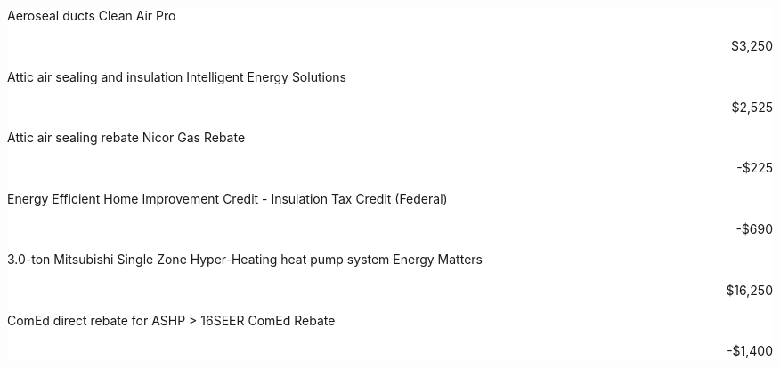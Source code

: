   <tr>
   <td>Aeroseal ducts
   </td>
   <td>Clean Air Pro
   </td>
   <td><p style="text-align: right">
$3,250</p>

   </td>
  </tr>
  <tr>
   <td>Attic air sealing and insulation
   </td>
   <td>Intelligent Energy Solutions
   </td>
   <td><p style="text-align: right">
$2,525</p>

   </td>
  </tr>
  <tr>
   <td>Attic air sealing rebate
   </td>
   <td>Nicor Gas Rebate
   </td>
   <td class="success"><p style="text-align: right">
-$225</p>

   </td>
  </tr>
  <tr>
   <td>Energy Efficient Home Improvement Credit - Insulation
   </td>
   <td>Tax Credit (Federal)
   </td>
   <td class="success"><p style="text-align: right">
-$690</p>

   </td>
  </tr>
  <tr>
   <td>3.0-ton Mitsubishi Single Zone Hyper­-Heating heat pump system
   </td>
   <td>Energy Matters
   </td>
   <td><p style="text-align: right">
$16,250</p>

   </td>
  </tr>
  <tr>
   <td>ComEd direct rebate for ASHP > 16­SEER
   </td>
   <td>ComEd Rebate
   </td>
   <td class="success"><p style="text-align: right">
-$1,400</p>
